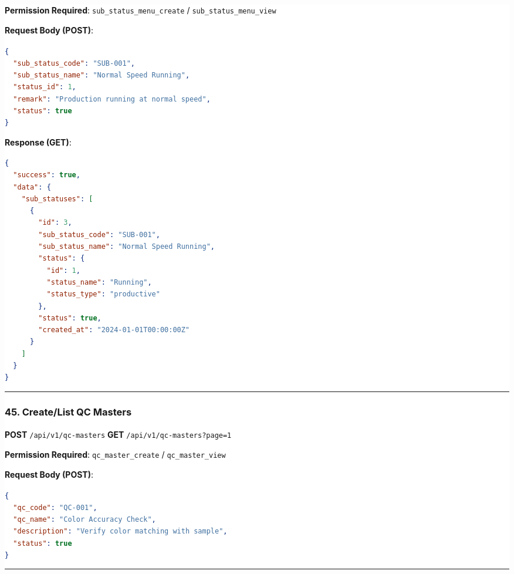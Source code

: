 **Permission Required**: `sub_status_menu_create` / `sub_status_menu_view`

**Request Body (POST)**:
```json
{
  "sub_status_code": "SUB-001",
  "sub_status_name": "Normal Speed Running",
  "status_id": 1,
  "remark": "Production running at normal speed",
  "status": true
}
```

**Response (GET)**:
```json
{
  "success": true,
  "data": {
    "sub_statuses": [
      {
        "id": 3,
        "sub_status_code": "SUB-001",
        "sub_status_name": "Normal Speed Running",
        "status": {
          "id": 1,
          "status_name": "Running",
          "status_type": "productive"
        },
        "status": true,
        "created_at": "2024-01-01T00:00:00Z"
      }
    ]
  }
}
```

---

### 45. Create/List QC Masters
**POST** `/api/v1/qc-masters`
**GET** `/api/v1/qc-masters?page=1`

**Permission Required**: `qc_master_create` / `qc_master_view`

**Request Body (POST)**:
```json
{
  "qc_code": "QC-001",
  "qc_name": "Color Accuracy Check",
  "description": "Verify color matching with sample",
  "status": true
}
```

---
